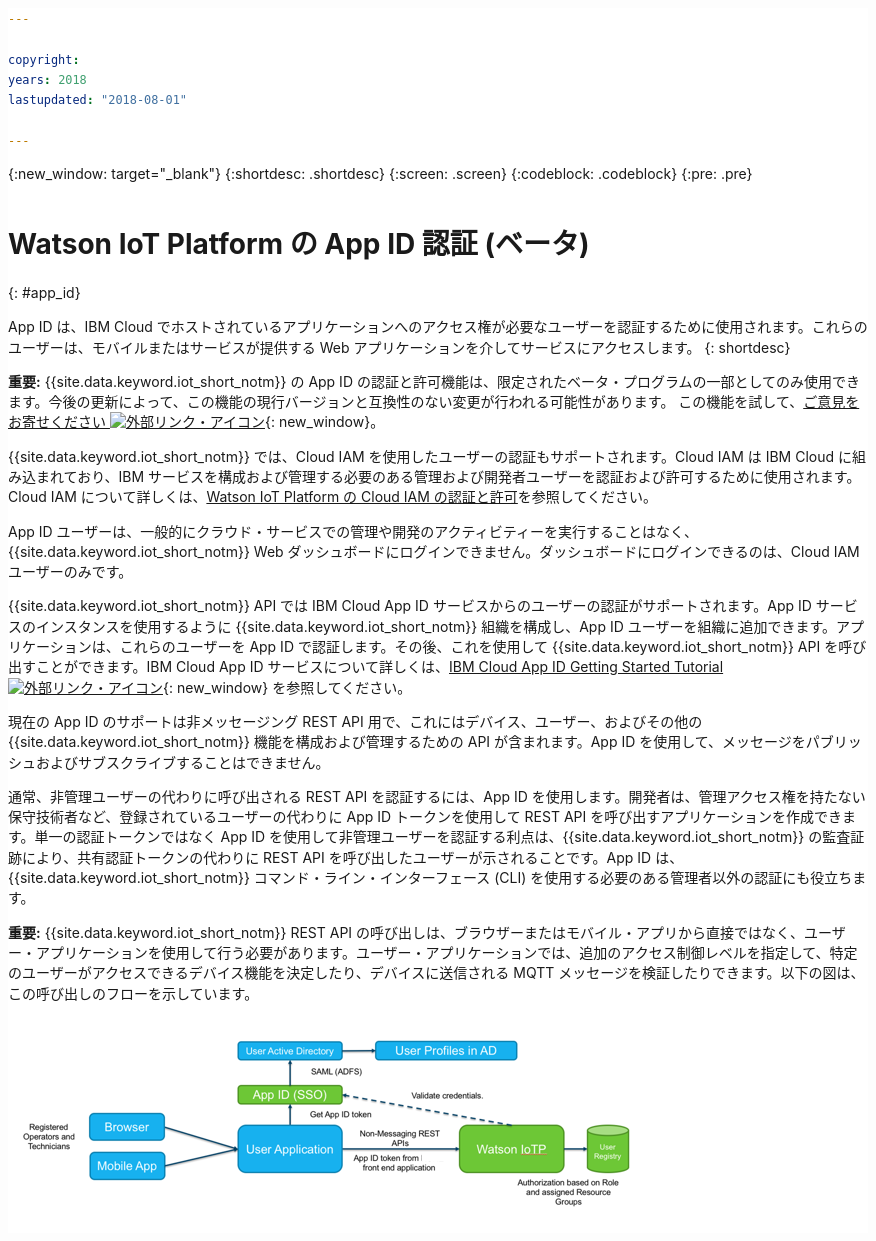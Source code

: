 ```yaml
---

copyright:
years: 2018
lastupdated: "2018-08-01"

---
```


{:new_window: target="\_blank"}
{:shortdesc: .shortdesc}
{:screen: .screen}
{:codeblock: .codeblock}
{:pre: .pre}

# Watson IoT Platform の App ID 認証 (ベータ)
{: #app_id}

App ID は、IBM Cloud でホストされているアプリケーションへのアクセス権が必要なユーザーを認証するために使用されます。これらのユーザーは、モバイルまたはサービスが提供する Web アプリケーションを介してサービスにアクセスします。
{: shortdesc}

**重要:** {{site.data.keyword.iot_short_notm}} の App ID の認証と許可機能は、限定されたベータ・プログラムの一部としてのみ使用できます。今後の更新によって、この機能の現行バージョンと互換性のない変更が行われる可能性があります。 この機能を試して、[ご意見をお寄せください ![外部リンク・アイコン](../../../../icons/launch-glyph.svg "外部リンク・アイコン")](https://developer.ibm.com/answers/smart-spaces/17/internet-of-things.html){: new_window}。

{{site.data.keyword.iot_short_notm}} では、Cloud IAM を使用したユーザーの認証もサポートされます。Cloud IAM は IBM Cloud に組み込まれており、IBM サービスを構成および管理する必要のある管理および開発者ユーザーを認証および許可するために使用されます。Cloud IAM について詳しくは、[Watson IoT Platform の Cloud IAM の認証と許可](cloud_iam.html#cloud_iam)を参照してください。

App ID ユーザーは、一般的にクラウド・サービスでの管理や開発のアクティビティーを実行することはなく、{{site.data.keyword.iot_short_notm}} Web ダッシュボードにログインできません。ダッシュボードにログインできるのは、Cloud IAM ユーザーのみです。

{{site.data.keyword.iot_short_notm}} API では IBM Cloud App ID サービスからのユーザーの認証がサポートされます。App ID サービスのインスタンスを使用するように {{site.data.keyword.iot_short_notm}} 組織を構成し、App ID ユーザーを組織に追加できます。アプリケーションは、これらのユーザーを App ID で認証します。その後、これを使用して {{site.data.keyword.iot_short_notm}} API を呼び出すことができます。IBM Cloud App ID サービスについて詳しくは、[IBM Cloud App ID Getting Started Tutorial![外部リンク・アイコン](../../../../icons/launch-glyph.svg "外部リンク・アイコン")](https://console.bluemix.net/docs/services/appid/index.html){: new_window} を参照してください。

現在の App ID のサポートは非メッセージング REST API 用で、これにはデバイス、ユーザー、およびその他の {{site.data.keyword.iot_short_notm}} 機能を構成および管理するための API が含まれます。App ID を使用して、メッセージをパブリッシュおよびサブスクライブすることはできません。

通常、非管理ユーザーの代わりに呼び出される REST API を認証するには、App ID を使用します。開発者は、管理アクセス権を持たない保守技術者など、登録されているユーザーの代わりに App ID トークンを使用して REST API を呼び出すアプリケーションを作成できます。単一の認証トークンではなく App ID を使用して非管理ユーザーを認証する利点は、{{site.data.keyword.iot_short_notm}} の監査証跡により、共有認証トークンの代わりに REST API を呼び出したユーザーが示されることです。App ID は、{{site.data.keyword.iot_short_notm}} コマンド・ライン・インターフェース (CLI) を使用する必要のある管理者以外の認証にも役立ちます。

**重要:** {{site.data.keyword.iot_short_notm}} REST API の呼び出しは、ブラウザーまたはモバイル・アプリから直接ではなく、ユーザー・アプリケーションを使用して行う必要があります。ユーザー・アプリケーションでは、追加のアクセス制御レベルを指定して、特定のユーザーがアクセスできるデバイス機能を決定したり、デバイスに送信される MQTT メッセージを検証したりできます。以下の図は、この呼び出しのフローを示しています。

![ユーザー・アプリケーションを使用した REST API の呼び出し](images/app_id_user_app.PNG)
